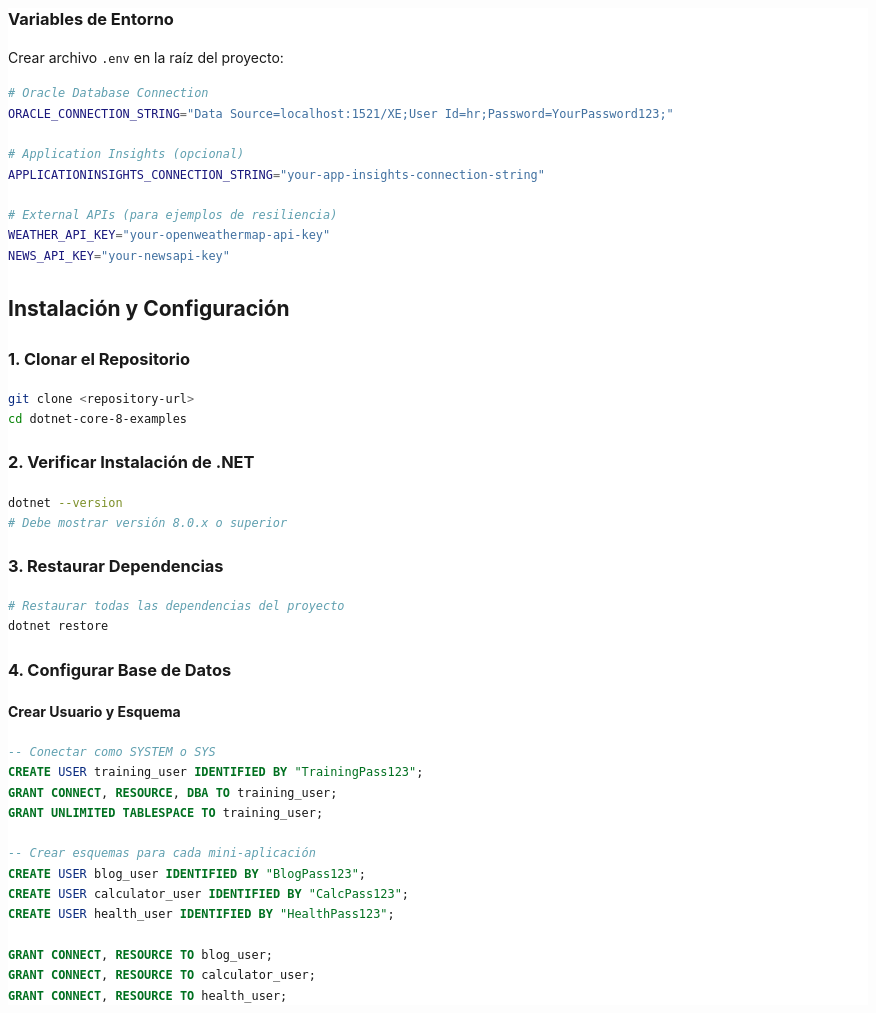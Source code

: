 ### Variables de Entorno

Crear archivo `.env` en la raíz del proyecto:
```bash
# Oracle Database Connection
ORACLE_CONNECTION_STRING="Data Source=localhost:1521/XE;User Id=hr;Password=YourPassword123;"

# Application Insights (opcional)
APPLICATIONINSIGHTS_CONNECTION_STRING="your-app-insights-connection-string"

# External APIs (para ejemplos de resiliencia)
WEATHER_API_KEY="your-openweathermap-api-key"
NEWS_API_KEY="your-newsapi-key"
```

## Instalación y Configuración

### 1. Clonar el Repositorio
```bash
git clone <repository-url>
cd dotnet-core-8-examples
```

### 2. Verificar Instalación de .NET
```bash
dotnet --version
# Debe mostrar versión 8.0.x o superior
```

### 3. Restaurar Dependencias
```bash
# Restaurar todas las dependencias del proyecto
dotnet restore
```

### 4. Configurar Base de Datos

#### Crear Usuario y Esquema
```sql
-- Conectar como SYSTEM o SYS
CREATE USER training_user IDENTIFIED BY "TrainingPass123";
GRANT CONNECT, RESOURCE, DBA TO training_user;
GRANT UNLIMITED TABLESPACE TO training_user;

-- Crear esquemas para cada mini-aplicación
CREATE USER blog_user IDENTIFIED BY "BlogPass123";
CREATE USER calculator_user IDENTIFIED BY "CalcPass123";
CREATE USER health_user IDENTIFIED BY "HealthPass123";

GRANT CONNECT, RESOURCE TO blog_user;
GRANT CONNECT, RESOURCE TO calculator_user;
GRANT CONNECT, RESOURCE TO health_user;
```
